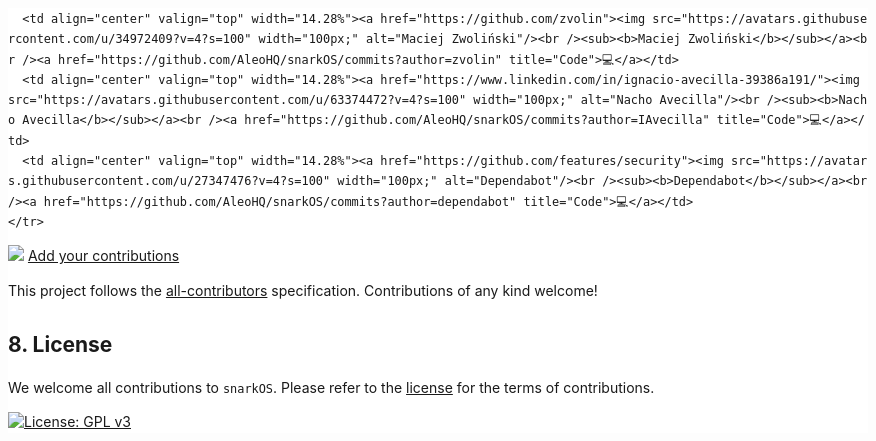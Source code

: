       <td align="center" valign="top" width="14.28%"><a href="https://github.com/zvolin"><img src="https://avatars.githubusercontent.com/u/34972409?v=4?s=100" width="100px;" alt="Maciej Zwoliński"/><br /><sub><b>Maciej Zwoliński</b></sub></a><br /><a href="https://github.com/AleoHQ/snarkOS/commits?author=zvolin" title="Code">💻</a></td>
      <td align="center" valign="top" width="14.28%"><a href="https://www.linkedin.com/in/ignacio-avecilla-39386a191/"><img src="https://avatars.githubusercontent.com/u/63374472?v=4?s=100" width="100px;" alt="Nacho Avecilla"/><br /><sub><b>Nacho Avecilla</b></sub></a><br /><a href="https://github.com/AleoHQ/snarkOS/commits?author=IAvecilla" title="Code">💻</a></td>
      <td align="center" valign="top" width="14.28%"><a href="https://github.com/features/security"><img src="https://avatars.githubusercontent.com/u/27347476?v=4?s=100" width="100px;" alt="Dependabot"/><br /><sub><b>Dependabot</b></sub></a><br /><a href="https://github.com/AleoHQ/snarkOS/commits?author=dependabot" title="Code">💻</a></td>
    </tr>
  </tbody>
  <tfoot>
    <tr>
      <td align="center" size="13px" colspan="7">
        <img src="https://raw.githubusercontent.com/all-contributors/all-contributors-cli/1b8533af435da9854653492b1327a23a4dbd0a10/assets/logo-small.svg">
          <a href="https://all-contributors.js.org/docs/en/bot/usage">Add your contributions</a>
        </img>
      </td>
    </tr>
  </tfoot>
</table>






This project follows the [all-contributors](https://github.com/all-contributors/all-contributors) specification. Contributions of any kind welcome!

## 8. License

We welcome all contributions to `snarkOS`. Please refer to the [license](#7-license) for the terms of contributions.

[![License: GPL v3](https://img.shields.io/badge/License-Apache%202.0-blue.svg)](./LICENSE.md)
